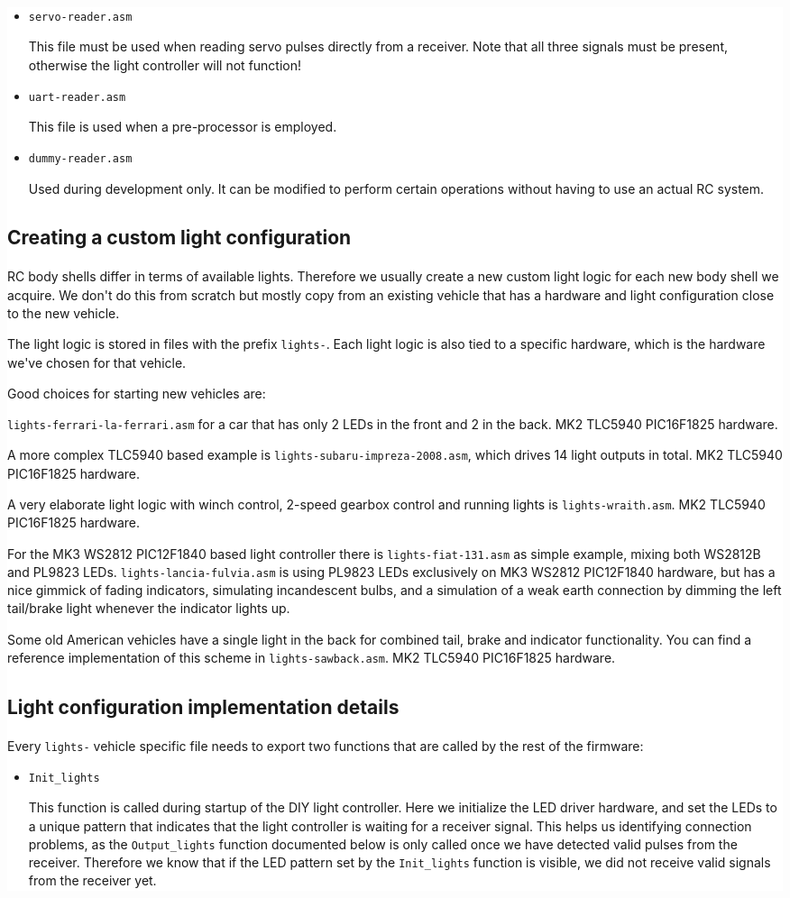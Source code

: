 - ``servo-reader.asm``

    This file must be used when reading servo pulses directly from a receiver.
    Note that all three signals must be present, otherwise the light controller
    will not function!

- ``uart-reader.asm``

    This file is used when a pre-processor is employed.

- ``dummy-reader.asm``

    Used during development only. It can be modified to perform certain operations without having to use an actual RC system.


## Creating a custom light configuration

RC body shells differ in terms of available lights. Therefore we usually create a new custom light logic for each new body shell we acquire. We don't do this from scratch but mostly copy from an existing vehicle that has a hardware and light configuration close to the new vehicle.

The light logic is stored in files with the prefix ``lights-``. Each light logic is also tied to a specific hardware, which is the hardware we've chosen for that vehicle.

Good choices for starting new vehicles are:

``lights-ferrari-la-ferrari.asm`` for a car that has only 2 LEDs in the front and 2 in the back. MK2 TLC5940 PIC16F1825 hardware.

A more complex TLC5940 based example is ``lights-subaru-impreza-2008.asm``, which drives 14 light outputs in total. MK2 TLC5940 PIC16F1825 hardware.

A very elaborate light logic with winch control, 2-speed gearbox control and running lights is ``lights-wraith.asm``. MK2 TLC5940 PIC16F1825 hardware.

For the MK3 WS2812 PIC12F1840 based light controller there is ``lights-fiat-131.asm`` as simple example, mixing both WS2812B and PL9823 LEDs.
``lights-lancia-fulvia.asm`` is using PL9823 LEDs exclusively on MK3 WS2812 PIC12F1840 hardware, but has a nice gimmick of fading indicators, simulating incandescent bulbs, and a simulation of a weak earth connection by dimming the left tail/brake light whenever the indicator lights up.

Some old American vehicles have a single light in the back for combined tail, brake and indicator functionality. You can find a reference implementation of this scheme in ``lights-sawback.asm``. MK2 TLC5940 PIC16F1825 hardware.


## Light configuration implementation details

Every ``lights-`` vehicle specific file needs to export two functions that
are called by the rest of the firmware:

- ``Init_lights``

    This function is called during startup of the DIY light controller. Here we initialize the LED driver hardware, and set the LEDs to a unique pattern that indicates that the light controller is waiting for a receiver signal. This helps us identifying connection problems, as the ``Output_lights`` function documented below is only called once we have detected valid pulses from the receiver. Therefore we know that if the LED pattern set by the ``Init_lights`` function is visible, we did not receive valid signals from the receiver yet.

